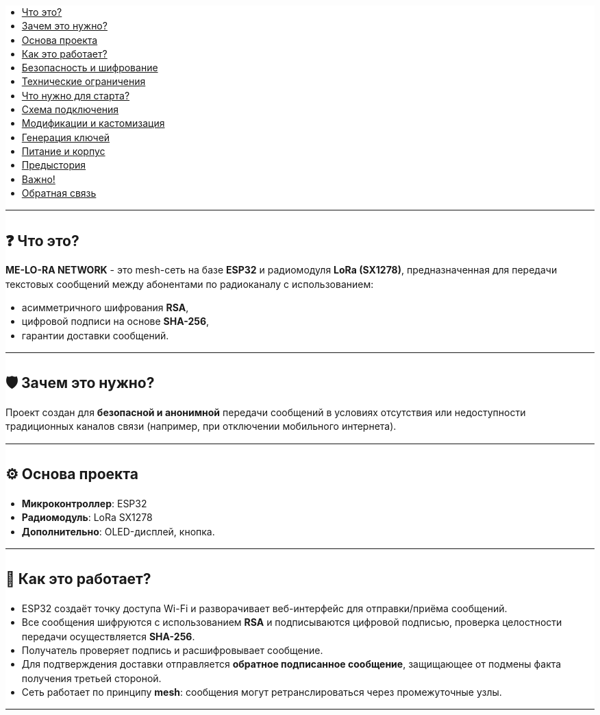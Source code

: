 - [Что это?](#-что-это)
- [Зачем это нужно?](#-зачем-это-нужно)
- [Основа проекта](#-основа-проекта)
- [Как это работает?](#-как-это-работает)
- [Безопасность и шифрование](#-безопасность-и-шифрование)
- [Технические ограничения](#-технические-ограничения)
- [Что нужно для старта?](#-что-нужно-для-старта)
- [Схема подключения](#-схема-подключения)
- [Модификации и кастомизация](#-модификации-и-кастомизация)
- [Генерация ключей](#-генерация-ключей)
- [Питание и корпус](#-питание-и-корпус)
- [Предыстория](#-предыстория)
- [Важно!](#-важно)
- [Обратная связь](#-обратная-связь)

---

## ❓ Что это?

**ME-LO-RA NETWORK** - это mesh-сеть на базе **ESP32** и радиомодуля **LoRa (SX1278)**, предназначенная для передачи текстовых сообщений между абонентами по радиоканалу с использованием:

- асимметричного шифрования **RSA**,
- цифровой подписи на основе **SHA-256**,
- гарантии доставки сообщений.

---

## 🛡️ Зачем это нужно?

Проект создан для **безопасной и анонимной** передачи сообщений в условиях отсутствия или недоступности традиционных каналов связи (например, при отключении мобильного интернета).

---

## ⚙️ Основа проекта

- **Микроконтроллер**: ESP32
- **Радиомодуль**: LoRa SX1278
- **Дополнительно**: OLED-дисплей, кнопка.

---

## 🔄 Как это работает?

- ESP32 создаёт точку доступа Wi-Fi и разворачивает веб-интерфейс для отправки/приёма сообщений.
- Все сообщения шифруются с использованием **RSA** и подписываются цифровой подписью, проверка целостности передачи осуществляется **SHA-256**.
- Получатель проверяет подпись и расшифровывает сообщение.
- Для подтверждения доставки отправляется **обратное подписанное сообщение**, защищающее от подмены факта получения третьей стороной.
- Сеть работает по принципу **mesh**: сообщения могут ретранслироваться через промежуточные узлы.

---